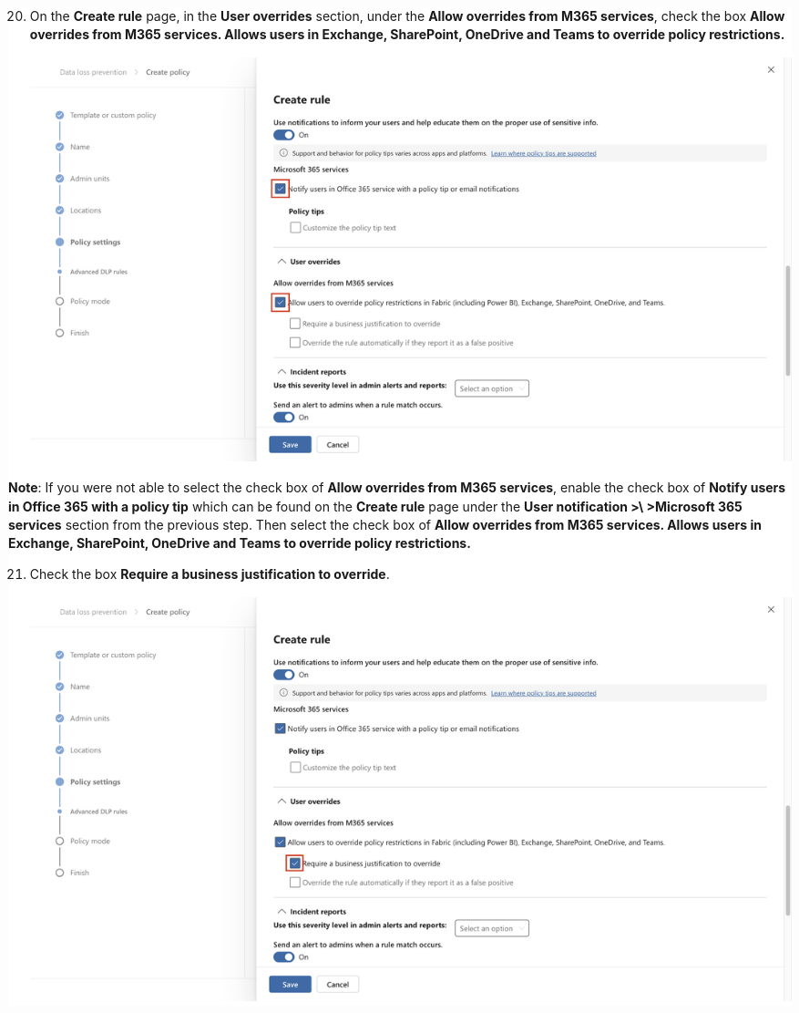 20. On the **Create rule** page, in the **User overrides** section,
    under the **Allow overrides from M365 services**, check the
    box **Allow overrides from M365 services. Allows users in Exchange,
    SharePoint, OneDrive and Teams to override policy restrictions.**

    ![](./media/image19.png)

**Note**: If you were not able to select the check box of **Allow
overrides from M365 services**, enable the check box of **Notify users
in Office 365 with a policy tip** which can be found on the **Create
rule** page under the **User notification \>\\ \>Microsoft 365
services** section from the previous step. Then select the check box
of **Allow overrides from M365 services. Allows users in Exchange,
SharePoint, OneDrive and Teams to override policy restrictions.**

21. Check the box **Require a business justification to override**.

    ![](./media/image20.png)
